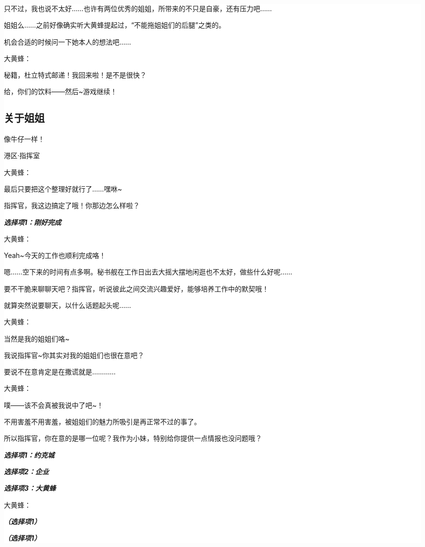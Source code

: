 只不过，我也说不太好……也许有两位优秀的姐姐，所带来的不只是自豪，还有压力吧……

姐姐么……之前好像确实听大黄蜂提起过，“不能拖姐姐们的后腿”之类的。

机会合适的时候问一下她本人的想法吧……

大黄蜂：

秘籍，杜立特式邮递！我回来啦！是不是很快？

给，你们的饮料——然后~游戏继续！


## 关于姐姐

像牛仔一样！

港区·指挥室

大黄蜂：

最后只要把这个整理好就行了……嘿咻~

指挥官，我这边搞定了哦！你那边怎么样啦？

***选择项1：刚好完成***

大黄蜂：

Yeah~今天的工作也顺利完成咯！

嗯……空下来的时间有点多啊。秘书舰在工作日出去大摇大摆地闲逛也不太好，做些什么好呢……

要不干脆来聊聊天吧？指挥官，听说彼此之间交流兴趣爱好，能够培养工作中的默契哦！

就算突然说要聊天，以什么话题起头呢……

大黄蜂：

当然是我的姐姐们咯~

我说指挥官~你其实对我的姐姐们也很在意吧？

要说不在意肯定是在撒谎就是…………

大黄蜂：

噗——该不会真被我说中了吧~！

不用害羞不用害羞，被姐姐们的魅力所吸引是再正常不过的事了。

所以指挥官，你在意的是哪一位呢？我作为小妹，特别给你提供一点情报也没问题哦？

***选择项1：约克城***

***选择项2：企业***

***选择项3：大黄蜂***

大黄蜂：

***（选择项1）***

***（选择项1）***
